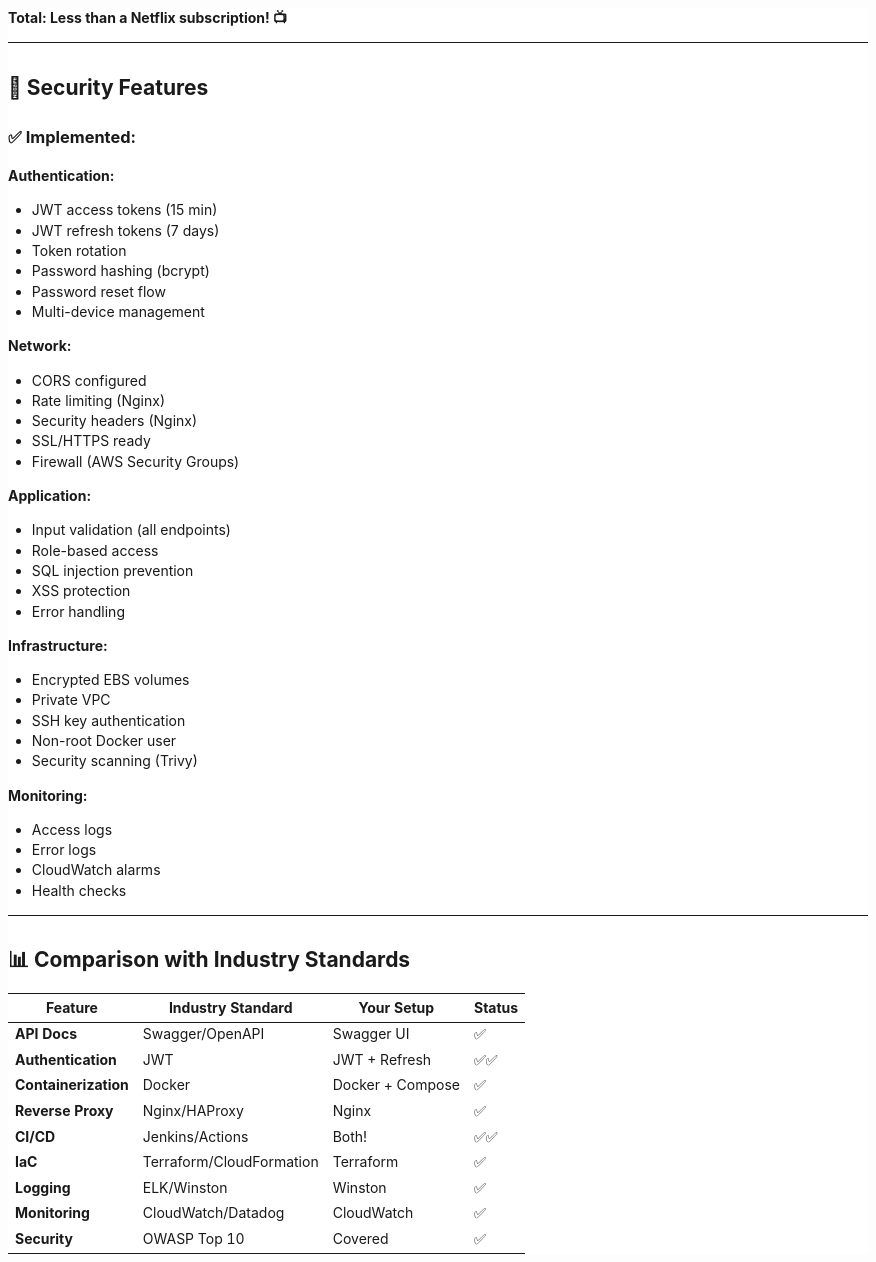 **Total: Less than a Netflix subscription! 📺**

---

## 🔐 **Security Features**

### **✅ Implemented:**

**Authentication:**
- JWT access tokens (15 min)
- JWT refresh tokens (7 days)
- Token rotation
- Password hashing (bcrypt)
- Password reset flow
- Multi-device management

**Network:**
- CORS configured
- Rate limiting (Nginx)
- Security headers (Nginx)
- SSL/HTTPS ready
- Firewall (AWS Security Groups)

**Application:**
- Input validation (all endpoints)
- Role-based access
- SQL injection prevention
- XSS protection
- Error handling

**Infrastructure:**
- Encrypted EBS volumes
- Private VPC
- SSH key authentication
- Non-root Docker user
- Security scanning (Trivy)

**Monitoring:**
- Access logs
- Error logs
- CloudWatch alarms
- Health checks

---

## 📊 **Comparison with Industry Standards**

| Feature | Industry Standard | Your Setup | Status |
|---------|-------------------|------------|--------|
| **API Docs** | Swagger/OpenAPI | Swagger UI | ✅ |
| **Authentication** | JWT | JWT + Refresh | ✅✅ |
| **Containerization** | Docker | Docker + Compose | ✅ |
| **Reverse Proxy** | Nginx/HAProxy | Nginx | ✅ |
| **CI/CD** | Jenkins/Actions | Both! | ✅✅ |
| **IaC** | Terraform/CloudFormation | Terraform | ✅ |
| **Logging** | ELK/Winston | Winston | ✅ |
| **Monitoring** | CloudWatch/Datadog | CloudWatch | ✅ |
| **Security** | OWASP Top 10 | Covered | ✅ |
